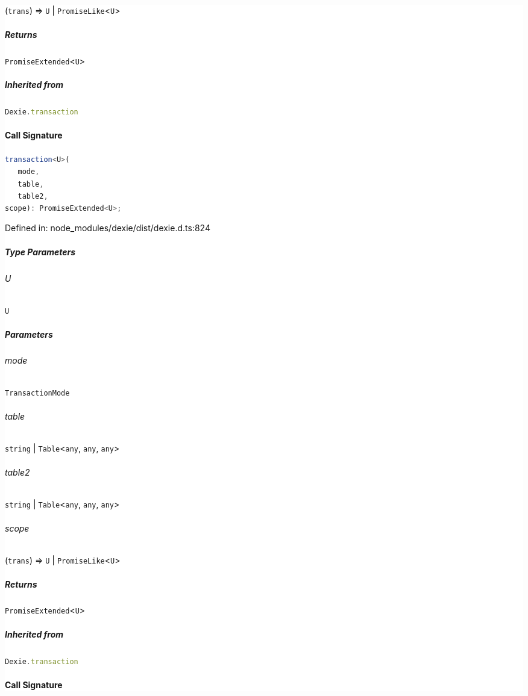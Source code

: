 (`trans`) => `U` \| `PromiseLike`\<`U`\>

##### Returns

`PromiseExtended`\<`U`\>

##### Inherited from

```ts
Dexie.transaction
```

#### Call Signature

```ts
transaction<U>(
   mode, 
   table, 
   table2, 
scope): PromiseExtended<U>;
```

Defined in: node\_modules/dexie/dist/dexie.d.ts:824

##### Type Parameters

###### U

`U`

##### Parameters

###### mode

`TransactionMode`

###### table

`string` | `Table`\<`any`, `any`, `any`\>

###### table2

`string` | `Table`\<`any`, `any`, `any`\>

###### scope

(`trans`) => `U` \| `PromiseLike`\<`U`\>

##### Returns

`PromiseExtended`\<`U`\>

##### Inherited from

```ts
Dexie.transaction
```

#### Call Signature

